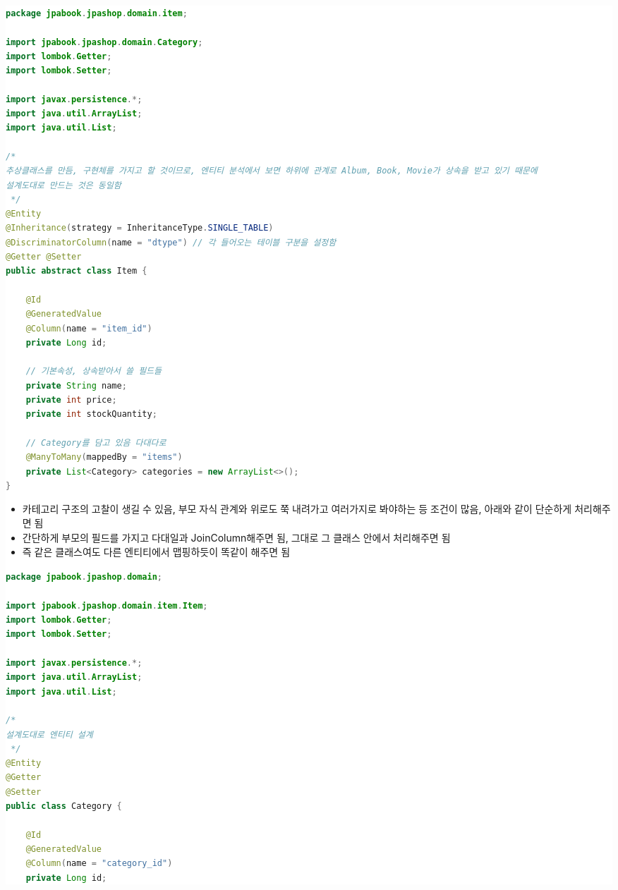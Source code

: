 ```java
package jpabook.jpashop.domain.item;

import jpabook.jpashop.domain.Category;
import lombok.Getter;
import lombok.Setter;

import javax.persistence.*;
import java.util.ArrayList;
import java.util.List;

/*
추상클래스를 만듬, 구현체를 가지고 할 것이므로, 엔티티 분석에서 보면 하위에 관계로 Album, Book, Movie가 상속을 받고 있기 때문에
설계도대로 만드는 것은 동일함
 */
@Entity
@Inheritance(strategy = InheritanceType.SINGLE_TABLE)
@DiscriminatorColumn(name = "dtype") // 각 들어오는 테이블 구분을 설정함
@Getter @Setter
public abstract class Item {

    @Id
    @GeneratedValue
    @Column(name = "item_id")
    private Long id;

    // 기본속성, 상속받아서 쓸 필드들
    private String name;
    private int price;
    private int stockQuantity;

    // Category를 담고 있음 다대다로
    @ManyToMany(mappedBy = "items")
    private List<Category> categories = new ArrayList<>();
}
```

- 카테고리 구조의 고찰이 생길 수 있음, 부모 자식 관계와 위로도 쭉 내려가고 여러가지로 봐야하는 등 조건이 많음, 아래와 같이 단순하게 처리해주면 됨
- 간단하게 부모의 필드를 가지고 다대일과 JoinColumn해주면 됨, 그대로 그 클래스 안에서 처리해주면 됨
- 즉 같은 클래스여도 다른 엔티티에서 맵핑하듯이 똑같이 해주면 됨

```java
package jpabook.jpashop.domain;

import jpabook.jpashop.domain.item.Item;
import lombok.Getter;
import lombok.Setter;

import javax.persistence.*;
import java.util.ArrayList;
import java.util.List;

/*
설계도대로 엔티티 설계
 */
@Entity
@Getter
@Setter
public class Category {

    @Id
    @GeneratedValue
    @Column(name = "category_id")
    private Long id;

```